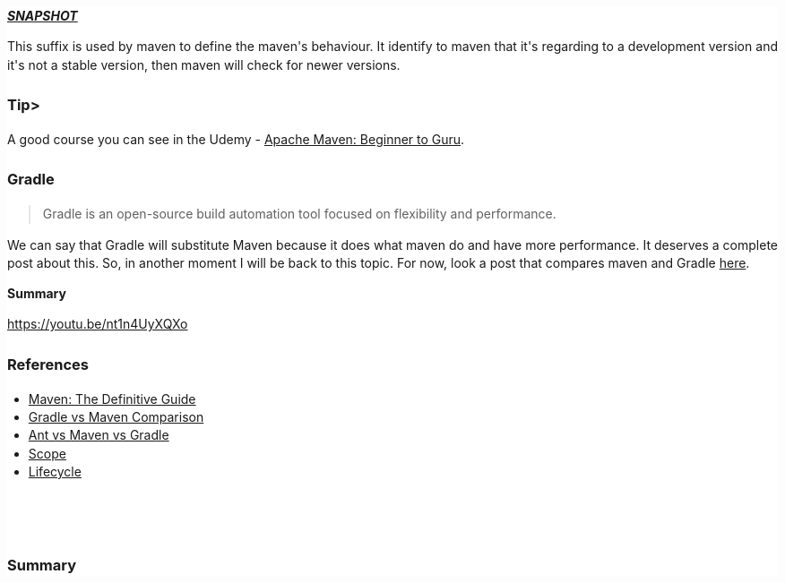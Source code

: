 </ol>
</li>
</ol>

<span style="text-decoration: underline;"><strong><em>SNAPSHOT</em></strong></span>

<p style="text-align: justify;">This suffix is used by maven to define the maven's behaviour. It identify to maven that it's regarding to a development version and it's not a stable version, then maven will check for newer versions.</p>

<h3>Tip></h3>
A good course you can see in the Udemy - <a href="https://www.udemy.com/course/apache-maven-beginner-to-guru/">Apache Maven: Beginner to Guru</a>.

<h3><strong>Gradle</strong></h3>
<blockquote>
<p style="text-align: justify;">Gradle is an open-source build automation tool focused on flexibility and performance.</p>
</blockquote>
<p style="text-align: justify;">We can say that Gradle will substitute Maven because it does what maven do and have more performance. It deserves a complete post about this. So, in another moment I will be back to this topic. For now, look a post that compares maven and Gradle <a href="https://gradle.org/maven-vs-gradle/" rel="noopener">here</a>.</p>
<strong>Summary</strong>

https://youtu.be/nt1n4UyXQXo
<h3><strong>References</strong></h3>
<ul>
	<li><a href="http://shop.oreilly.com/product/9780596517335.do">Maven: The Definitive Guide</a></li>
	<li><a href="https://gradle.org/maven-vs-gradle/">Gradle vs Maven Comparison</a></li>
	<li><a href="https://www.baeldung.com/ant-maven-gradle">Ant vs Maven vs Gradle</a></li>
	<li><a href="https://www.baeldung.com/maven-dependency-scopes">Scope</a></li>
	<li><a href="https://maven.apache.org/guides/introduction/introduction-to-the-lifecycle.html">Lifecycle</a></li>
</ul>
<h1></h1>

<br/>
<h3>Summary</h3>

<center>
<iframe width="560" height="315" src="https://www.youtube.com/embed/nt1n4UyXQXo" frameborder="0" allow="accelerometer; autoplay; encrypted-media; gyroscope; picture-in-picture" allowfullscreen></iframe>
</center>
